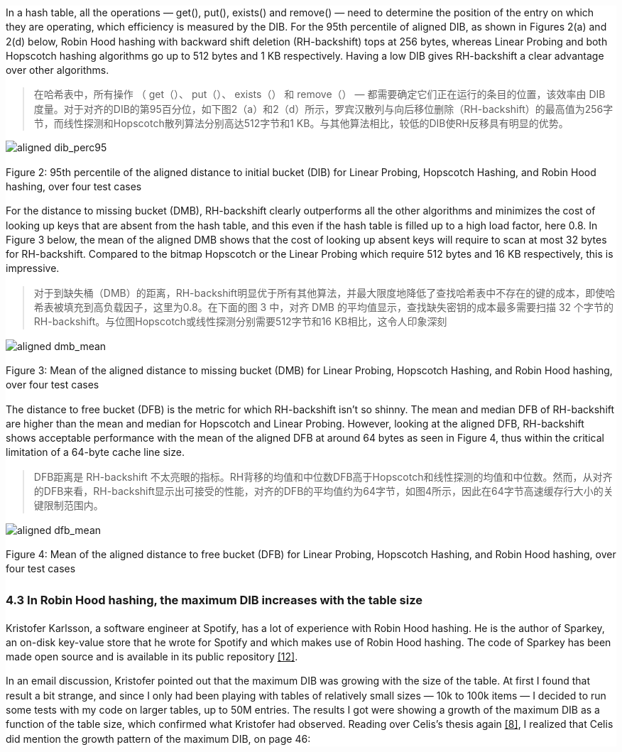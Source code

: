 In a hash table, all the operations — get(), put(), exists() and remove() — need to determine the position of the entry on which they are operating, which efficiency is measured by the DIB. For the 95th percentile of aligned DIB, as shown in Figures 2(a) and 2(d) below, Robin Hood hashing with backward shift deletion (RH-backshift) tops at 256 bytes, whereas Linear Probing and both Hopscotch hashing algorithms go up to 512 bytes and 1 KB respectively. Having a low DIB gives RH-backshift a clear advantage over other algorithms.

> ‎在哈希表中，所有操作 （ get（）、 put（）、 exists（） 和 remove（） — 都需要确定它们正在运行的条目的位置，该效率由 DIB 度量。对于对齐的DIB的第95百分位，如下图2（a）和2（d）所示，罗宾汉散列与向后移位删除（RH-backshift）的最高值为256字节，而线性探测和Hopscotch散列算法分别高达512字节和1 KB。与其他算法相比，较低的DIB使RH反移具有明显的优势。‎

![aligned dib_perc95](https://i0.wp.com/codecapsule.com/wp-content/uploads/2014/05/aligned-dib_perc95.png?resize=704%2C651)

Figure 2: 95th percentile of the aligned distance to initial bucket (DIB) for Linear Probing, Hopscotch Hashing, and Robin Hood hashing, over four test cases

For the distance to missing bucket (DMB), RH-backshift clearly outperforms all the other algorithms and minimizes the cost of looking up keys that are absent from the hash table, and this even if the hash table is filled up to a high load factor, here 0.8. In Figure 3 below, the mean of the aligned DMB shows that the cost of looking up absent keys will require to scan at most 32 bytes for RH-backshift. Compared to the bitmap Hopscotch or the Linear Probing which require 512 bytes and 16 KB respectively, this is impressive.

> ‎对于到缺失桶（DMB）的距离，RH-backshift明显优于所有其他算法，并最大限度地降低了查找哈希表中不存在的键的成本，即使哈希表被填充到高负载因子，这里为0.8。在下面的图 3 中，对齐 DMB 的平均值显示，查找缺失密钥的成本最多需要扫描 32 个字节的 RH-backshift。与位图Hopscotch或线性探测分别需要512字节和16 KB相比，这令人印象深刻

![aligned dmb_mean](https://i0.wp.com/codecapsule.com/wp-content/uploads/2014/05/aligned-dmb_mean.png?resize=704%2C651)

Figure 3: Mean of the aligned distance to missing bucket (DMB) for Linear Probing, Hopscotch Hashing, and Robin Hood hashing, over four test cases

The distance to free bucket (DFB) is the metric for which RH-backshift isn’t so shinny. The mean and median DFB of RH-backshift are higher than the mean and median for Hopscotch and Linear Probing. However, looking at the aligned DFB, RH-backshift shows acceptable performance with the mean of the aligned DFB at around 64 bytes as seen in Figure 4, thus within the critical limitation of a 64-byte cache line size.

> ‎DFB距离是 RH-backshift 不太亮眼的指标。RH背移的均值和中位数DFB高于Hopscotch和线性探测的均值和中位数。然而，从对齐的DFB来看，RH-backshift显示出可接受的性能，对齐的DFB的平均值约为64字节，如图4所示，因此在64字节高速缓存行大小的关键限制范围内。‎

![aligned dfb_mean](https://i0.wp.com/codecapsule.com/wp-content/uploads/2014/05/aligned-dfb_mean.png?resize=704%2C651)

Figure 4: Mean of the aligned distance to free bucket (DFB) for Linear Probing, Hopscotch Hashing, and Robin Hood hashing, over four test cases

### 4.3 In Robin Hood hashing, the maximum DIB increases with the table size

Kristofer Karlsson, a software engineer at Spotify, has a lot of experience with Robin Hood hashing. He is the author of Sparkey, an on-disk key-value store that he wrote for Spotify and which makes use of Robin Hood hashing. The code of Sparkey has been made open source and is available in its public repository [[12]](https://codecapsule.com/2014/05/07/implementing-a-key-value-store-part-6-open-addressing-hash-tables/#ref).

In an email discussion, Kristofer pointed out that the maximum DIB was growing with the size of the table. At first I found that result a bit strange, and since I only had been playing with tables of relatively small sizes — 10k to 100k items — I decided to run some tests with my code on larger tables, up to 50M entries. The results I got were showing a growth of the maximum DIB as a function of the table size, which confirmed what Kristofer had observed. Reading over Celis’s thesis again [[8]](https://codecapsule.com/2014/05/07/implementing-a-key-value-store-part-6-open-addressing-hash-tables/#ref), I realized that Celis did mention the growth pattern of the maximum DIB, on page 46:

